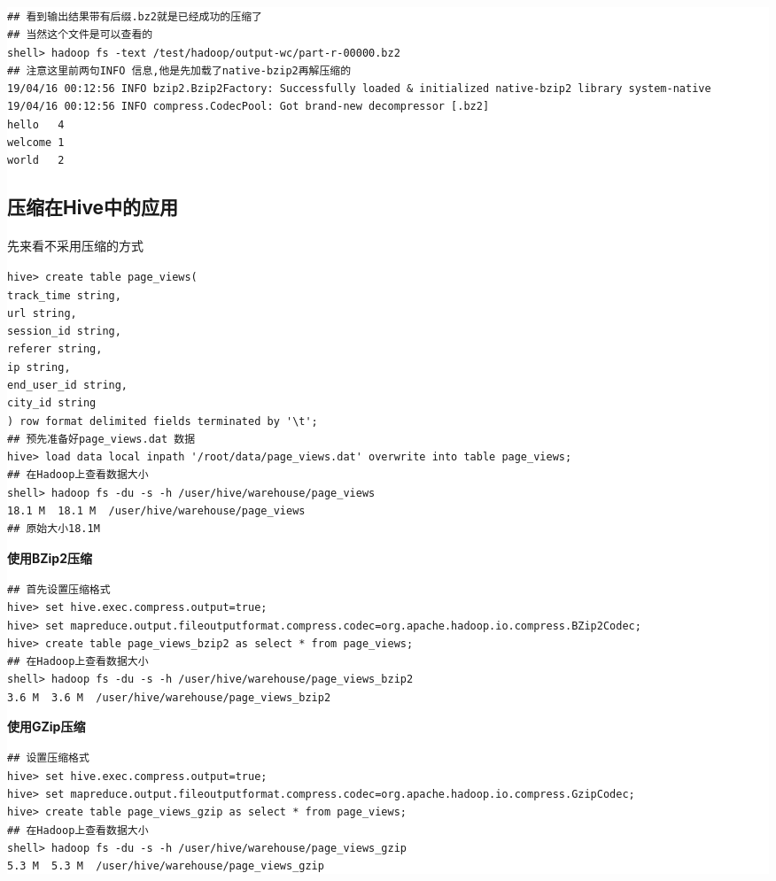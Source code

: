 ```shell
## 看到输出结果带有后缀.bz2就是已经成功的压缩了
## 当然这个文件是可以查看的
shell> hadoop fs -text /test/hadoop/output-wc/part-r-00000.bz2
## 注意这里前两句INFO 信息,他是先加载了native-bzip2再解压缩的
19/04/16 00:12:56 INFO bzip2.Bzip2Factory: Successfully loaded & initialized native-bzip2 library system-native
19/04/16 00:12:56 INFO compress.CodecPool: Got brand-new decompressor [.bz2]
hello	4
welcome	1
world	2
```

## 压缩在Hive中的应用

先来看不采用压缩的方式

```shell
hive> create table page_views(
track_time string,
url string,
session_id string,
referer string,
ip string,
end_user_id string,
city_id string
) row format delimited fields terminated by '\t';
## 预先准备好page_views.dat 数据
hive> load data local inpath '/root/data/page_views.dat' overwrite into table page_views;
## 在Hadoop上查看数据大小
shell> hadoop fs -du -s -h /user/hive/warehouse/page_views
18.1 M  18.1 M  /user/hive/warehouse/page_views
## 原始大小18.1M

```

**使用BZip2压缩**

```shell
## 首先设置压缩格式
hive> set hive.exec.compress.output=true;
hive> set mapreduce.output.fileoutputformat.compress.codec=org.apache.hadoop.io.compress.BZip2Codec;
hive> create table page_views_bzip2 as select * from page_views;
## 在Hadoop上查看数据大小
shell> hadoop fs -du -s -h /user/hive/warehouse/page_views_bzip2
3.6 M  3.6 M  /user/hive/warehouse/page_views_bzip2

```

**使用GZip压缩**

```shell
## 设置压缩格式
hive> set hive.exec.compress.output=true;
hive> set mapreduce.output.fileoutputformat.compress.codec=org.apache.hadoop.io.compress.GzipCodec;
hive> create table page_views_gzip as select * from page_views;
## 在Hadoop上查看数据大小
shell> hadoop fs -du -s -h /user/hive/warehouse/page_views_gzip
5.3 M  5.3 M  /user/hive/warehouse/page_views_gzip
```

